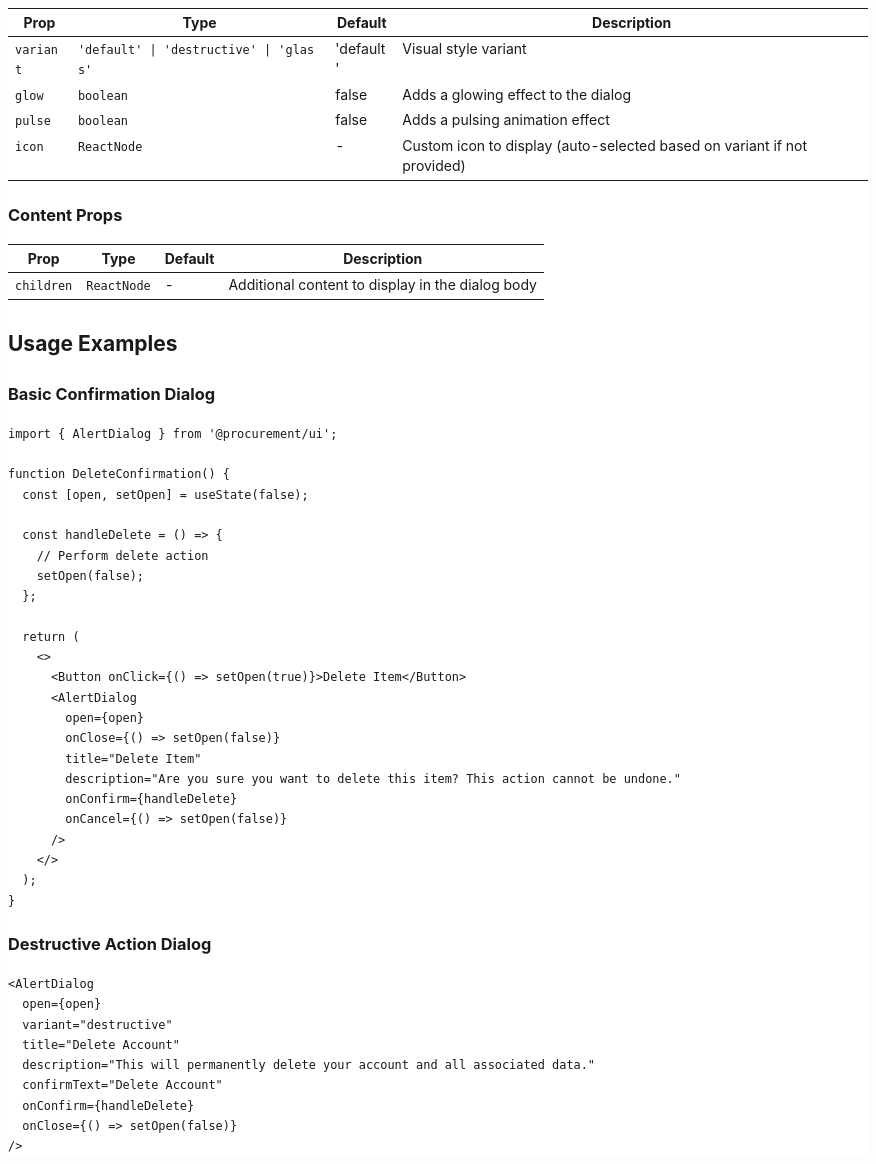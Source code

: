 | Prop      | Type                                    | Default   | Description                                                             |
| --------- | --------------------------------------- | --------- | ----------------------------------------------------------------------- |
| `variant` | `'default' \| 'destructive' \| 'glass'` | 'default' | Visual style variant                                                    |
| `glow`    | `boolean`                               | false     | Adds a glowing effect to the dialog                                     |
| `pulse`   | `boolean`                               | false     | Adds a pulsing animation effect                                         |
| `icon`    | `ReactNode`                             | -         | Custom icon to display (auto-selected based on variant if not provided) |

### Content Props

| Prop       | Type        | Default | Description                                      |
| ---------- | ----------- | ------- | ------------------------------------------------ |
| `children` | `ReactNode` | -       | Additional content to display in the dialog body |

## Usage Examples

### Basic Confirmation Dialog

```tsx
import { AlertDialog } from '@procurement/ui';

function DeleteConfirmation() {
  const [open, setOpen] = useState(false);

  const handleDelete = () => {
    // Perform delete action
    setOpen(false);
  };

  return (
    <>
      <Button onClick={() => setOpen(true)}>Delete Item</Button>
      <AlertDialog
        open={open}
        onClose={() => setOpen(false)}
        title="Delete Item"
        description="Are you sure you want to delete this item? This action cannot be undone."
        onConfirm={handleDelete}
        onCancel={() => setOpen(false)}
      />
    </>
  );
}
```

### Destructive Action Dialog

```tsx
<AlertDialog
  open={open}
  variant="destructive"
  title="Delete Account"
  description="This will permanently delete your account and all associated data."
  confirmText="Delete Account"
  onConfirm={handleDelete}
  onClose={() => setOpen(false)}
/>
```
